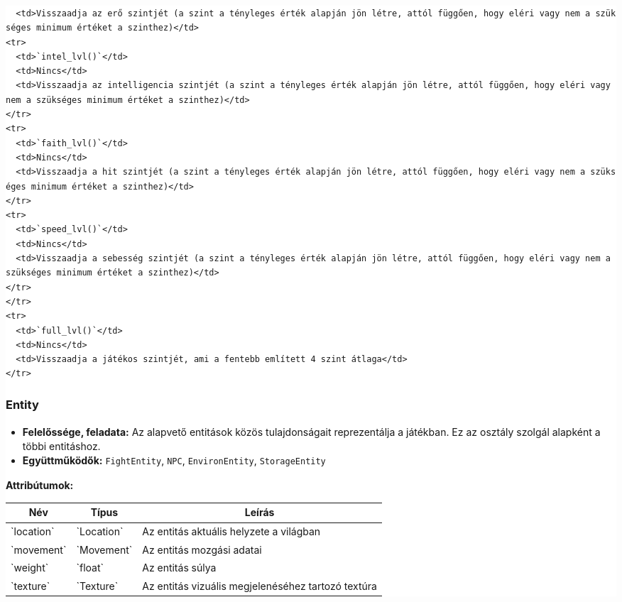       <td>Visszaadja az erő szintjét (a szint a tényleges érték alapján jön létre, attól függően, hogy eléri vagy nem a szükséges minimum értéket a szinthez)</td>
    <tr>
      <td>`intel_lvl()`</td>
      <td>Nincs</td>
      <td>Visszaadja az intelligencia szintjét (a szint a tényleges érték alapján jön létre, attól függően, hogy eléri vagy nem a szükséges minimum értéket a szinthez)</td>
    </tr>
    <tr>
      <td>`faith_lvl()`</td>
      <td>Nincs</td>
      <td>Visszaadja a hit szintjét (a szint a tényleges érték alapján jön létre, attól függően, hogy eléri vagy nem a szükséges minimum értéket a szinthez)</td>
    </tr>
    <tr>
      <td>`speed_lvl()`</td>
      <td>Nincs</td>
      <td>Visszaadja a sebesség szintjét (a szint a tényleges érték alapján jön létre, attól függően, hogy eléri vagy nem a szükséges minimum értéket a szinthez)</td>
    </tr>
    </tr>
    <tr>
      <td>`full_lvl()`</td>
      <td>Nincs</td>
      <td>Visszaadja a játékos szintjét, ami a fentebb említett 4 szint átlaga</td>
    </tr>
  </tbody>
</table>

### Entity

- **Felelőssége, feladata:** Az alapvető entitások közös tulajdonságait reprezentálja a játékban. Ez az osztály szolgál alapként a többi entitáshoz.
- **Együttműködők:** `FightEntity`, `NPC`, `EnvironEntity`, `StorageEntity`

**Attribútumok:**

<table>
  <thead>
    <tr>
      <th>Név</th>
      <th>Típus</th>
      <th>Leírás</th>
    </tr>
  </thead>
  <tbody>
    <tr>
      <td>`location`</td>
      <td>`Location`</td>
      <td>Az entitás aktuális helyzete a világban</td>
    </tr>
    <tr>
      <td>`movement`</td>
      <td>`Movement`</td>
      <td>Az entitás mozgási adatai</td>
    </tr>
    <tr>
      <td>`weight`</td>
      <td>`float`</td>
      <td>Az entitás súlya</td>
    </tr>
    <tr>
      <td>`texture`</td>
      <td>`Texture`</td>
      <td>Az entitás vizuális megjelenéséhez tartozó textúra</td>
